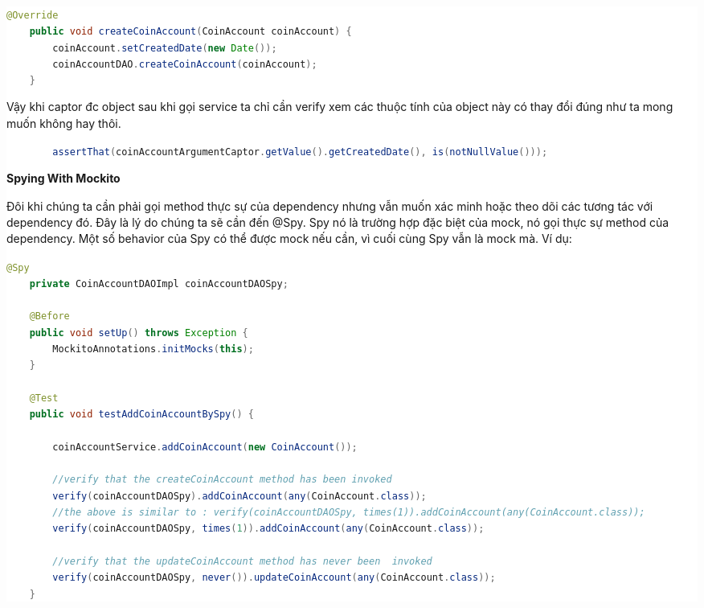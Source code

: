 ```java
@Override
    public void createCoinAccount(CoinAccount coinAccount) {
        coinAccount.setCreatedDate(new Date());
        coinAccountDAO.createCoinAccount(coinAccount);
    }
```

Vậy khi captor đc object sau khi gọi service ta chỉ cần verify xem các thuộc tính của object này có thay đổi đúng như ta mong muốn không hay thôi.

```java
        assertThat(coinAccountArgumentCaptor.getValue().getCreatedDate(), is(notNullValue()));
```

**Spying With Mockito**

Đôi khi chúng ta cần phải gọi method thực sự của dependency nhưng vẫn muốn xác minh hoặc theo dõi các tương tác với dependency đó. Đây là lý do chúng ta sẽ cần đến @Spy. Spy nó là trường hợp đặc biệt của mock, nó gọi thực sự method của dependency. Một số behavior của Spy có thể được mock nếu cần, vì cuối cùng Spy vẫn là mock mà. Ví dụ:

```java
@Spy
    private CoinAccountDAOImpl coinAccountDAOSpy;

    @Before
    public void setUp() throws Exception {
        MockitoAnnotations.initMocks(this);
    }

    @Test
    public void testAddCoinAccountBySpy() {

        coinAccountService.addCoinAccount(new CoinAccount());

        //verify that the createCoinAccount method has been invoked
        verify(coinAccountDAOSpy).addCoinAccount(any(CoinAccount.class));
        //the above is similar to : verify(coinAccountDAOSpy, times(1)).addCoinAccount(any(CoinAccount.class));
        verify(coinAccountDAOSpy, times(1)).addCoinAccount(any(CoinAccount.class));

        //verify that the updateCoinAccount method has never been  invoked
        verify(coinAccountDAOSpy, never()).updateCoinAccount(any(CoinAccount.class));
    }
```
